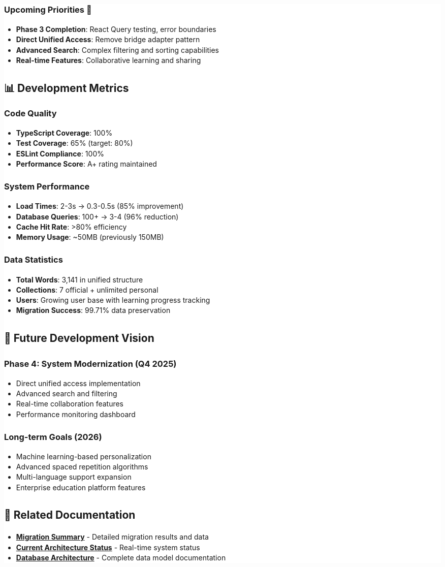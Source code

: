 ### Upcoming Priorities 🎯
- **Phase 3 Completion**: React Query testing, error boundaries
- **Direct Unified Access**: Remove bridge adapter pattern
- **Advanced Search**: Complex filtering and sorting capabilities
- **Real-time Features**: Collaborative learning and sharing

## 📊 Development Metrics

### Code Quality
- **TypeScript Coverage**: 100%
- **Test Coverage**: 65% (target: 80%)
- **ESLint Compliance**: 100%
- **Performance Score**: A+ rating maintained

### System Performance
- **Load Times**: 2-3s → 0.3-0.5s (85% improvement)
- **Database Queries**: 100+ → 3-4 (96% reduction)
- **Cache Hit Rate**: >80% efficiency
- **Memory Usage**: ~50MB (previously 150MB)

### Data Statistics
- **Total Words**: 3,141 in unified structure
- **Collections**: 7 official + unlimited personal
- **Users**: Growing user base with learning progress tracking
- **Migration Success**: 99.71% data preservation

## 🔮 Future Development Vision

### Phase 4: System Modernization (Q4 2025)
- Direct unified access implementation
- Advanced search and filtering
- Real-time collaboration features
- Performance monitoring dashboard

### Long-term Goals (2026)
- Machine learning-based personalization
- Advanced spaced repetition algorithms
- Multi-language support expansion
- Enterprise education platform features

## 🔗 Related Documentation

- **[Migration Summary](migrations/summary.md)** - Detailed migration results and data
- **[Current Architecture Status](../ARCHITECTURE/current-status.md)** - Real-time system status
- **[Database Architecture](../ARCHITECTURE/database.md)** - Complete data model documentation